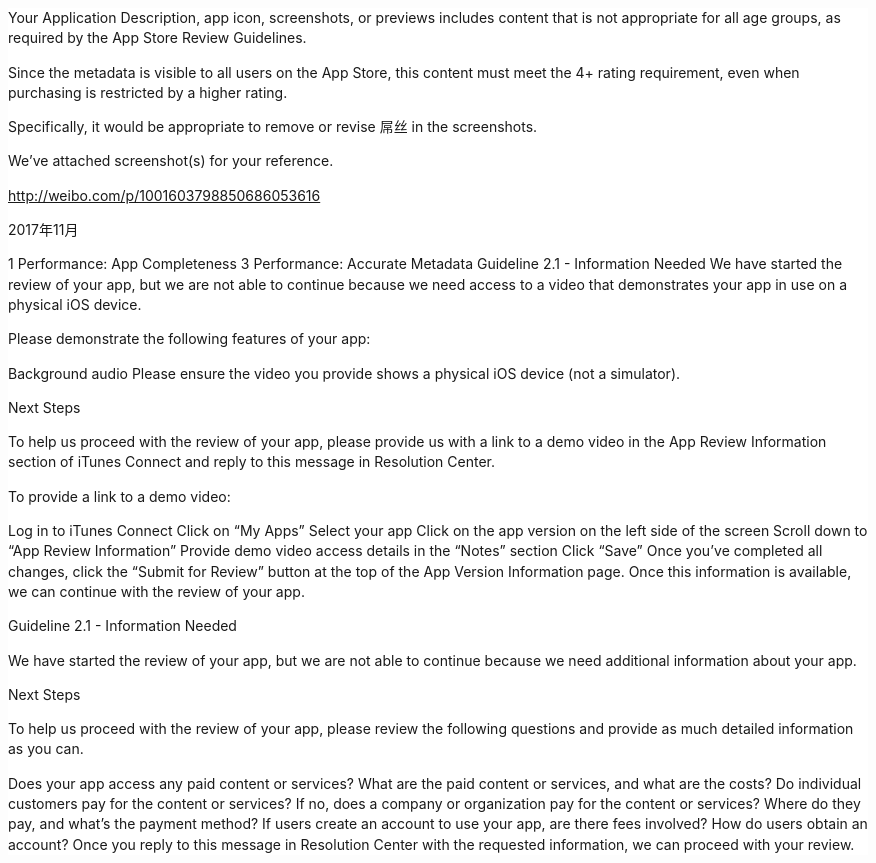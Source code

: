 Your Application Description, app icon, screenshots, or previews includes content that is not appropriate for all age groups, as required by the App Store Review Guidelines.

Since the metadata is visible to all users on the App Store, this content must meet the 4+ rating requirement, even when purchasing is restricted by a higher rating.

Specifically, it would be appropriate to remove or revise 屌丝 in the screenshots.

We’ve attached screenshot(s) for your reference.


http://weibo.com/p/1001603798850686053616





2017年11月

1 Performance: App Completeness
3 Performance: Accurate Metadata Guideline 2.1 - Information Needed
We have started the review of your app, but we are not able to continue because we need access to a video that demonstrates your app in use on a physical iOS device.

Please demonstrate the following features of your app:

Background audio
Please ensure the video you provide shows a physical iOS device (not a simulator).

Next Steps

To help us proceed with the review of your app, please provide us with a link to a demo video in the App Review Information section of iTunes Connect and reply to this message in Resolution Center.

To provide a link to a demo video:

Log in to iTunes Connect
Click on “My Apps”
Select your app
Click on the app version on the left side of the screen
Scroll down to “App Review Information”
Provide demo video access details in the “Notes” section
Click “Save”
Once you’ve completed all changes, click the “Submit for Review” button at the top of the App Version Information page.
Once this information is available, we can continue with the review of your app.

Guideline 2.1 - Information Needed

We have started the review of your app, but we are not able to continue because we need additional information about your app.

Next Steps

To help us proceed with the review of your app, please review the following questions and provide as much detailed information as you can.

Does your app access any paid content or services?
What are the paid content or services, and what are the costs?
Do individual customers pay for the content or services?
If no, does a company or organization pay for the content or services?
Where do they pay, and what’s the payment method?
If users create an account to use your app, are there fees involved?
How do users obtain an account?
Once you reply to this message in Resolution Center with the requested information, we can proceed with your review.
